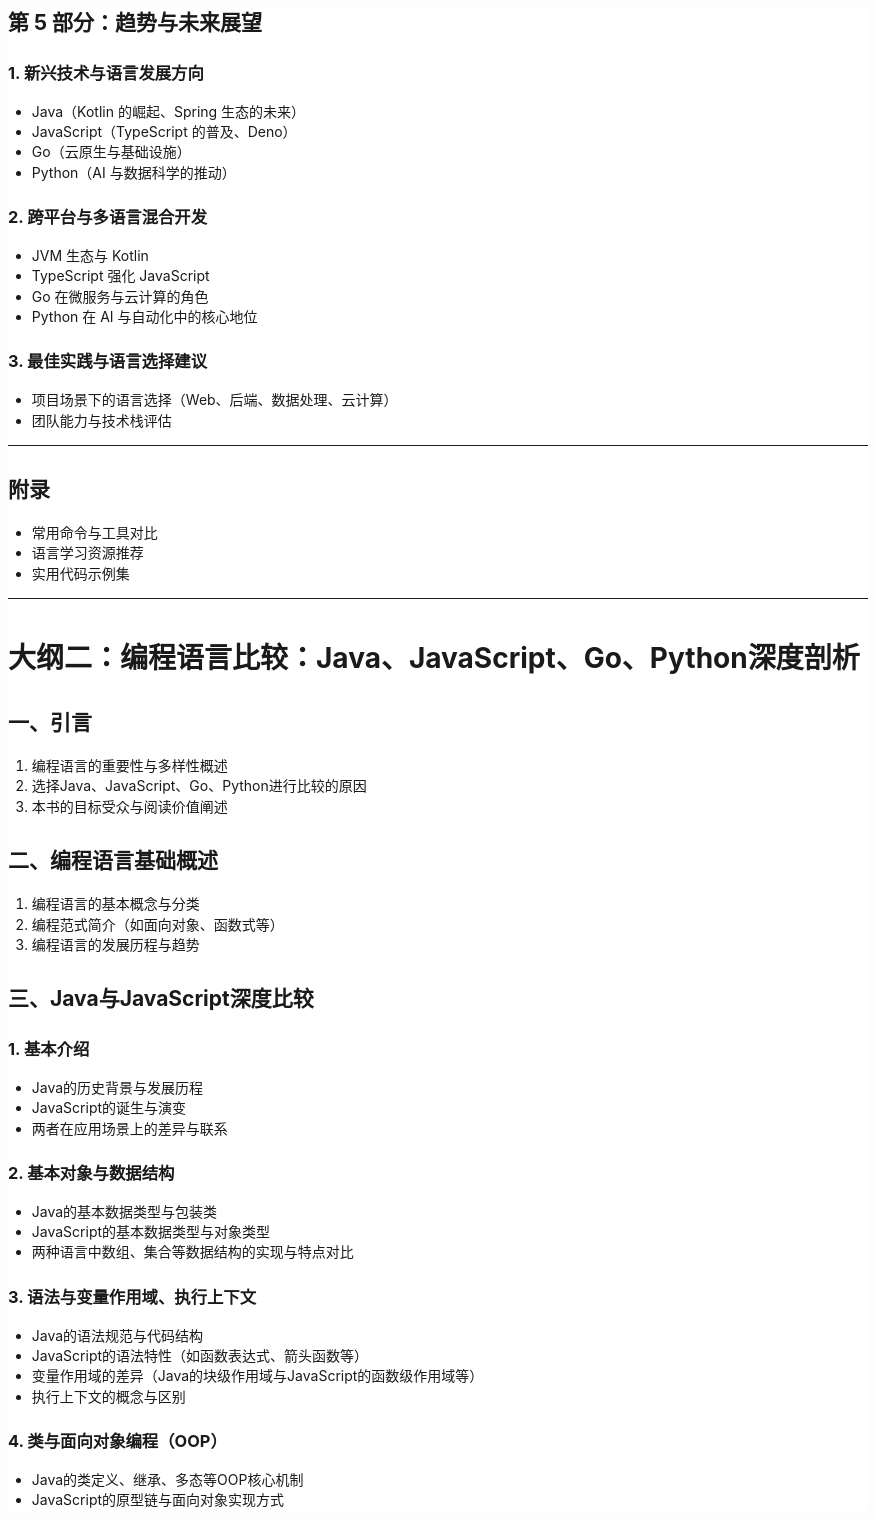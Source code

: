 ## 第 5 部分：趋势与未来展望

### 1. 新兴技术与语言发展方向
- Java（Kotlin 的崛起、Spring 生态的未来）  
- JavaScript（TypeScript 的普及、Deno）  
- Go（云原生与基础设施）  
- Python（AI 与数据科学的推动）  

### 2. 跨平台与多语言混合开发
- JVM 生态与 Kotlin  
- TypeScript 强化 JavaScript  
- Go 在微服务与云计算的角色  
- Python 在 AI 与自动化中的核心地位  

### 3. 最佳实践与语言选择建议
- 项目场景下的语言选择（Web、后端、数据处理、云计算）  
- 团队能力与技术栈评估  

---

## 附录
- 常用命令与工具对比  
- 语言学习资源推荐  
- 实用代码示例集

<hr>

# 大纲二：编程语言比较：Java、JavaScript、Go、Python深度剖析

## 一、引言
1. 编程语言的重要性与多样性概述
2. 选择Java、JavaScript、Go、Python进行比较的原因
3. 本书的目标受众与阅读价值阐述

## 二、编程语言基础概述
1. 编程语言的基本概念与分类
2. 编程范式简介（如面向对象、函数式等）
3. 编程语言的发展历程与趋势

## 三、Java与JavaScript深度比较
### 1. 基本介绍
- Java的历史背景与发展历程
- JavaScript的诞生与演变
- 两者在应用场景上的差异与联系
### 2. 基本对象与数据结构
- Java的基本数据类型与包装类
- JavaScript的基本数据类型与对象类型
- 两种语言中数组、集合等数据结构的实现与特点对比
### 3. 语法与变量作用域、执行上下文
- Java的语法规范与代码结构
- JavaScript的语法特性（如函数表达式、箭头函数等）
- 变量作用域的差异（Java的块级作用域与JavaScript的函数级作用域等）
- 执行上下文的概念与区别
### 4. 类与面向对象编程（OOP）
- Java的类定义、继承、多态等OOP核心机制
- JavaScript的原型链与面向对象实现方式